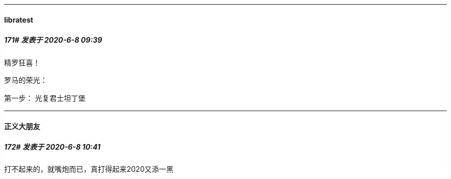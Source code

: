 



*****

####  libratest  
##### 171#       发表于 2020-6-8 09:39




精罗狂喜！

罗马的荣光：

第一步： 光复君士坦丁堡








*****

####  正义大朋友  
##### 172#       发表于 2020-6-8 10:41




打不起来的，就嘴炮而已，真打得起来2020又添一黑





                                            